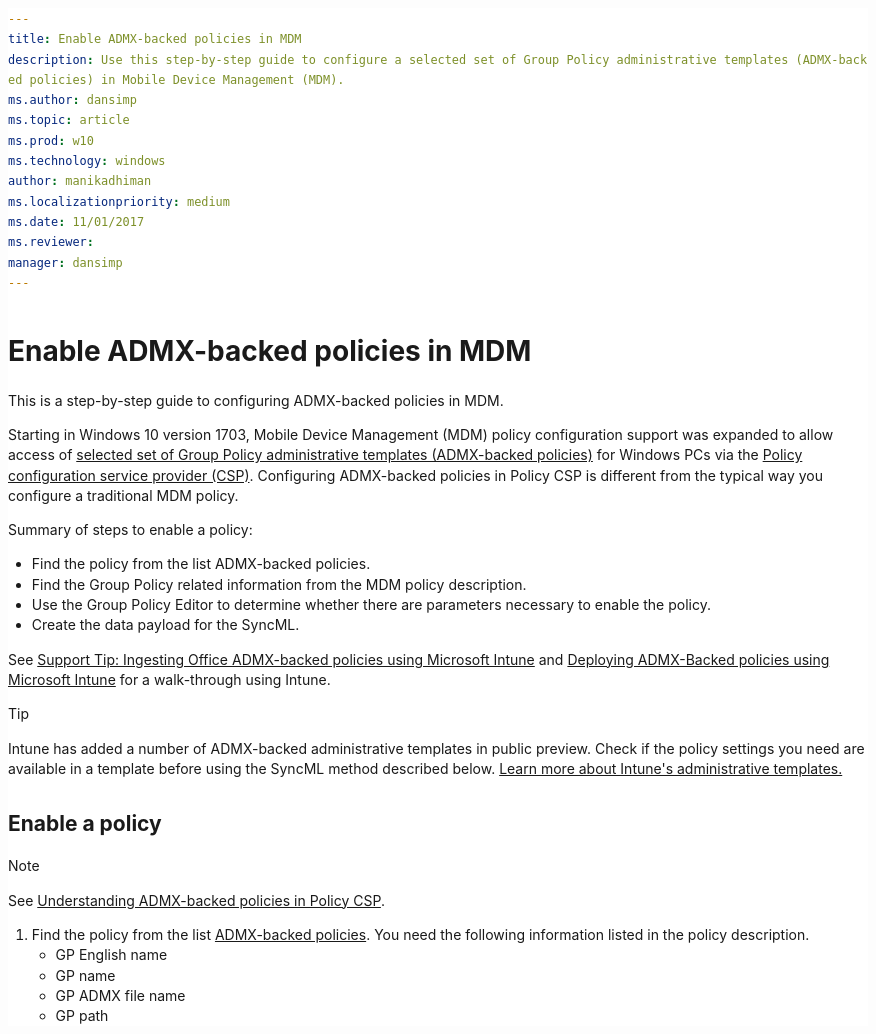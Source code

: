 ```yaml
---
title: Enable ADMX-backed policies in MDM
description: Use this step-by-step guide to configure a selected set of Group Policy administrative templates (ADMX-backed policies) in Mobile Device Management (MDM).
ms.author: dansimp
ms.topic: article
ms.prod: w10
ms.technology: windows
author: manikadhiman
ms.localizationpriority: medium
ms.date: 11/01/2017
ms.reviewer: 
manager: dansimp
---
```


# Enable ADMX-backed policies in MDM


This is a step-by-step guide to configuring ADMX-backed policies in MDM.

Starting in Windows 10 version 1703, Mobile Device Management (MDM) policy configuration support was expanded to allow access of [selected set of Group Policy administrative templates (ADMX-backed policies)](/windows/client-management/mdm/policy-csps-admx-backed) for Windows PCs via the [Policy configuration service provider (CSP)](policy-configuration-service-provider.md). Configuring ADMX-backed policies in Policy CSP is different from the typical way you configure a traditional MDM policy. 

Summary of steps to enable a policy:
- Find the policy from the list ADMX-backed policies. 
- Find the Group Policy related information from the MDM policy description.
- Use the Group Policy Editor to determine whether there are parameters necessary to enable the policy.
- Create the data payload for the SyncML.

See [Support Tip: Ingesting Office ADMX-backed policies using Microsoft Intune](https://techcommunity.microsoft.com/t5/Intune-Customer-Success/Support-Tip-Ingesting-Office-ADMX-Backed-policies-using/ba-p/354824) and [Deploying ADMX-Backed policies using Microsoft Intune](/archive/blogs/senthilkumar/intune-deploying-admx-backed-policies-using-microsoft-intune) for a walk-through using Intune.

>[!TIP]
>Intune has added a number of ADMX-backed administrative templates in public preview. Check if the policy settings you need are available in a template before using the SyncML method described below. [Learn more about Intune's administrative templates.](/intune/administrative-templates-windows)

## Enable a policy

> [!NOTE]
> See [Understanding ADMX-backed policies in Policy CSP](./understanding-admx-backed-policies.md).

1.  Find the policy from the list [ADMX-backed policies](./policies-in-policy-csp-admx-backed.md). You need the following information listed in the policy description.  
    - GP English name
    - GP name
    - GP ADMX file name
    - GP path
